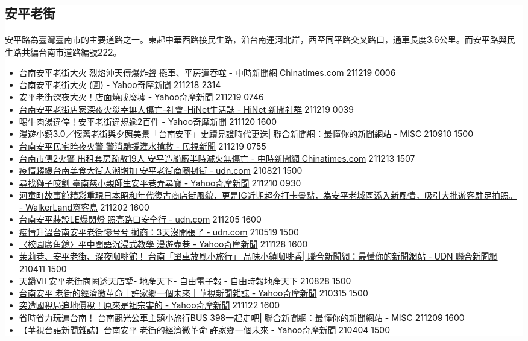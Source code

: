 ## 安平老街

安平路為臺灣臺南市的主要道路之一。東起中華西路接民生路，沿台南運河北岸，西至同平路交叉路口，通車長度3.6公里。而安平路與民生路共編台南市道路編號222。


- [台南安平老街大火 烈焰沖天傳爆炸聲 攤車、平房遭吞噬 - 中時新聞網 Chinatimes.com](https://www.chinatimes.com/realtimenews/20211219000039-260402 "台南安平老街大火 烈焰沖天傳爆炸聲 攤車、平房遭吞噬 - 中時新聞網 Chinatimes.com") 211219 0006
- [台南安平老街大火 (圖) - Yahoo奇摩新聞](https://tw.news.yahoo.com/%E5%8F%B0%E5%8D%97%E5%AE%89%E5%B9%B3%E8%80%81%E8%A1%97%E5%A4%A7%E7%81%AB-%E5%9C%96-151446273.html "台南安平老街大火 (圖) - Yahoo奇摩新聞") 211218 2314
- [安平老街深夜大火！店面燒成廢墟 - Yahoo奇摩新聞](https://tw.news.yahoo.com/%E5%AE%89%E5%B9%B3%E8%80%81%E8%A1%97%E6%B7%B1%E5%A4%9C%E5%A4%A7%E7%81%AB-%E5%BA%97%E9%9D%A2%E7%87%92%E6%88%90%E5%BB%A2%E5%A2%9F-234623752.html "安平老街深夜大火！店面燒成廢墟 - Yahoo奇摩新聞") 211219 0746
- [台南安平老街店家深夜火災幸無人傷亡-社會-HiNet生活誌 - HiNet 新聞社群](https://times.hinet.net/picNews/23665160 "台南安平老街店家深夜火災幸無人傷亡-社會-HiNet生活誌 - HiNet 新聞社群") 211219 0039
- [喝牛肉湯違停！安平老街違規逾2百件 - Yahoo奇摩新聞](https://tw.news.yahoo.com/%E5%96%9D%E7%89%9B%E8%82%89%E6%B9%AF%E9%81%95%E5%81%9C-%E5%AE%89%E5%B9%B3%E8%80%81%E8%A1%97%E9%81%95%E8%A6%8F%E9%80%BE2%E7%99%BE%E4%BB%B6-065517101.html "喝牛肉湯違停！安平老街違規逾2百件 - Yahoo奇摩新聞") 211120 1600
- [漫遊小鎮3.0／懷舊老街與夕照美景「台南安平」史蹟見證時代更迭| 聯合新聞網：最懂你的新聞網站 - MISC](https://udn.com/news/story/7208/5716235 "漫遊小鎮3.0／懷舊老街與夕照美景「台南安平」史蹟見證時代更迭| 聯合新聞網：最懂你的新聞網站 - MISC") 210910 1500
- [台南安平民宅暗夜火警 警消馳援灌水搶救 - 民視新聞](https://www.ftvnews.com.tw/news/detail/2021C18U11M1 "台南安平民宅暗夜火警 警消馳援灌水搶救 - 民視新聞") 211219 0755
- [台南市傳2火警 出租套房疏散19人 安平造船廠半時滅火無傷亡 - 中時新聞網 Chinatimes.com](https://www.chinatimes.com/realtimenews/20211213002884-260402 "台南市傳2火警 出租套房疏散19人 安平造船廠半時滅火無傷亡 - 中時新聞網 Chinatimes.com") 211213 1507
- [疫情趨緩台南美食大街人潮增加 安平老街商圈封街 - udn.com](https://udn.com/news/story/7326/5689792 "疫情趨緩台南美食大街人潮增加 安平老街商圈封街 - udn.com") 210821 1500
- [尋找獅子咬劍 臺南慈小親師生安平巷弄尋寶 - Yahoo奇摩新聞](https://tw.news.yahoo.com/%E5%B0%8B%E6%89%BE%E7%8D%85%E5%AD%90%E5%92%AC%E5%8A%8D-%E8%87%BA%E5%8D%97%E6%85%88%E5%B0%8F%E8%A6%AA%E5%B8%AB%E7%94%9F%E5%AE%89%E5%B9%B3%E5%B7%B7%E5%BC%84%E5%B0%8B%E5%AF%B6-013014704.html "尋找獅子咬劍 臺南慈小親師生安平巷弄尋寶 - Yahoo奇摩新聞") 211210 0930
- [河童町故事館精彩重現日本昭和年代復古商店街風貌，更是IG近期超夯打卡景點，為安平老城區添入新風情，吸引大批遊客駐足拍照。 - WalkerLand窩客島](https://www.walkerland.com.tw/subject/view/311122 "河童町故事館精彩重現日本昭和年代復古商店街風貌，更是IG近期超夯打卡景點，為安平老城區添入新風情，吸引大批遊客駐足拍照。 - WalkerLand窩客島") 211202 1600
- [台南安平裝設LE爆閃燈 照亮路口安全行 - udn.com](https://udn.com/news/story/7326/5938641 "台南安平裝設LE爆閃燈 照亮路口安全行 - udn.com") 211205 1600
- [疫情升溫台南安平老街慘兮兮 攤商：3天沒開張了 - udn.com](https://udn.com/news/story/7326/5470350 "疫情升溫台南安平老街慘兮兮 攤商：3天沒開張了 - udn.com") 210519 1500
- [〈校園廣角鏡〉平中閩語沉浸式教學 漫遊壺巷 - Yahoo奇摩新聞](https://tw.news.yahoo.com/%E6%A0%A1%E5%9C%92%E5%BB%A3%E8%A7%92%E9%8F%A1-%E5%B9%B3%E4%B8%AD%E9%96%A9%E8%AA%9E%E6%B2%89%E6%B5%B8%E5%BC%8F%E6%95%99%E5%AD%B8-%E6%BC%AB%E9%81%8A%E5%A3%BA%E5%B7%B7-160017904.html "〈校園廣角鏡〉平中閩語沉浸式教學 漫遊壺巷 - Yahoo奇摩新聞") 211128 1600
- [茉莉巷、安平老街、深夜咖啡館！ 台南「單車放風小旅行」 品味小鎮咖啡香| 聯合新聞網：最懂你的新聞網站 - UDN 聯合新聞網](https://udn.com/news/story/7208/5374351 "茉莉巷、安平老街、深夜咖啡館！ 台南「單車放風小旅行」 品味小鎮咖啡香| 聯合新聞網：最懂你的新聞網站 - UDN 聯合新聞網") 210411 1500
- [天鑽Ⅶ 安平老街商圈透天店墅- 地產天下- 自由電子報 - 自由時報地產天下](https://estate.ltn.com.tw/article/12309 "天鑽Ⅶ 安平老街商圈透天店墅- 地產天下- 自由電子報 - 自由時報地產天下") 210828 1500
- [台南安平 老街的經濟微革命｜許家鄉一個未來｜華視新聞雜誌 - Yahoo奇摩新聞](https://tw.news.yahoo.com/%E5%8F%B0%E5%8D%97%E5%AE%89%E5%B9%B3-%E8%80%81%E8%A1%97%E7%9A%84%E7%B6%93%E6%BF%9F%E5%BE%AE%E9%9D%A9%E5%91%BD-%E8%A8%B1%E5%AE%B6%E9%84%89-%E5%80%8B%E6%9C%AA%E4%BE%86-%E8%8F%AF%E8%A6%96%E6%96%B0%E8%81%9E%E9%9B%9C%E8%AA%8C-015800168.html "台南安平 老街的經濟微革命｜許家鄉一個未來｜華視新聞雜誌 - Yahoo奇摩新聞") 210315 1500
- [突遭國稅局追地價稅！原來是祖宗害的 - Yahoo奇摩新聞](https://tw.news.yahoo.com/%E7%AA%81%E9%81%AD%E5%9C%8B%E7%A8%85%E5%B1%80%E8%BF%BD%E5%9C%B0%E5%83%B9%E7%A8%85-%E5%8E%9F%E4%BE%86%E6%98%AF%E7%A5%96%E5%AE%97%E5%AE%B3%E7%9A%84-083546895.html "突遭國稅局追地價稅！原來是祖宗害的 - Yahoo奇摩新聞") 211122 1600
- [省時省力玩遍台南！ 台南觀光公車主題小旅行BUS 398一起走吧| 聯合新聞網：最懂你的新聞網站 - MISC](https://udn.com/news/story/7208/5945469 "省時省力玩遍台南！ 台南觀光公車主題小旅行BUS 398一起走吧| 聯合新聞網：最懂你的新聞網站 - MISC") 211209 1600
- [【華視台語新聞雜誌】台南安平 老街的經濟微革命 許家鄉一個未來 - Yahoo奇摩新聞](https://tw.news.yahoo.com/%E8%8F%AF%E8%A6%96%E5%8F%B0%E8%AA%9E%E6%96%B0%E8%81%9E%E9%9B%9C%E8%AA%8C-%E5%8F%B0%E5%8D%97%E5%AE%89%E5%B9%B3-%E8%80%81%E8%A1%97%E7%9A%84%E7%B6%93%E6%BF%9F%E5%BE%AE%E9%9D%A9%E5%91%BD-%E8%A8%B1%E5%AE%B6%E9%84%89-%E5%80%8B%E6%9C%AA%E4%BE%86-082900426.html "【華視台語新聞雜誌】台南安平 老街的經濟微革命 許家鄉一個未來 - Yahoo奇摩新聞") 210404 1500
